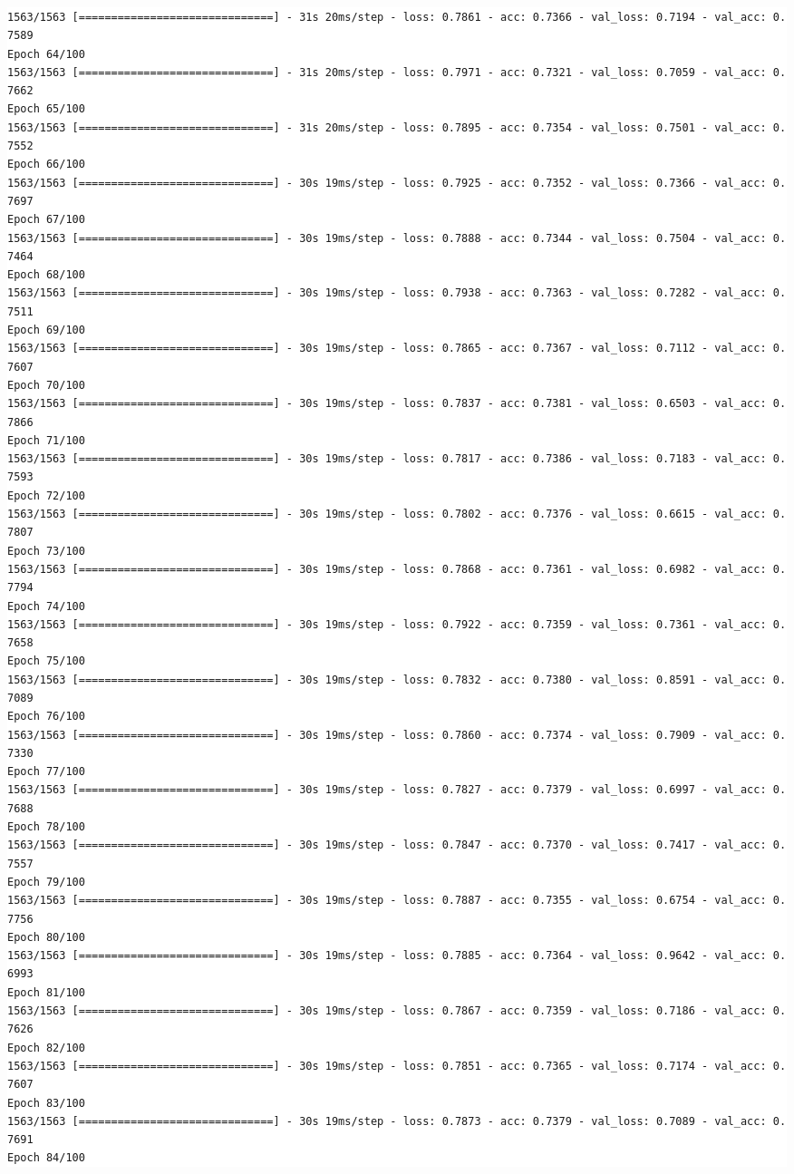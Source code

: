     1563/1563 [==============================] - 31s 20ms/step - loss: 0.7861 - acc: 0.7366 - val_loss: 0.7194 - val_acc: 0.7589
    Epoch 64/100
    1563/1563 [==============================] - 31s 20ms/step - loss: 0.7971 - acc: 0.7321 - val_loss: 0.7059 - val_acc: 0.7662
    Epoch 65/100
    1563/1563 [==============================] - 31s 20ms/step - loss: 0.7895 - acc: 0.7354 - val_loss: 0.7501 - val_acc: 0.7552
    Epoch 66/100
    1563/1563 [==============================] - 30s 19ms/step - loss: 0.7925 - acc: 0.7352 - val_loss: 0.7366 - val_acc: 0.7697
    Epoch 67/100
    1563/1563 [==============================] - 30s 19ms/step - loss: 0.7888 - acc: 0.7344 - val_loss: 0.7504 - val_acc: 0.7464
    Epoch 68/100
    1563/1563 [==============================] - 30s 19ms/step - loss: 0.7938 - acc: 0.7363 - val_loss: 0.7282 - val_acc: 0.7511
    Epoch 69/100
    1563/1563 [==============================] - 30s 19ms/step - loss: 0.7865 - acc: 0.7367 - val_loss: 0.7112 - val_acc: 0.7607
    Epoch 70/100
    1563/1563 [==============================] - 30s 19ms/step - loss: 0.7837 - acc: 0.7381 - val_loss: 0.6503 - val_acc: 0.7866
    Epoch 71/100
    1563/1563 [==============================] - 30s 19ms/step - loss: 0.7817 - acc: 0.7386 - val_loss: 0.7183 - val_acc: 0.7593
    Epoch 72/100
    1563/1563 [==============================] - 30s 19ms/step - loss: 0.7802 - acc: 0.7376 - val_loss: 0.6615 - val_acc: 0.7807
    Epoch 73/100
    1563/1563 [==============================] - 30s 19ms/step - loss: 0.7868 - acc: 0.7361 - val_loss: 0.6982 - val_acc: 0.7794
    Epoch 74/100
    1563/1563 [==============================] - 30s 19ms/step - loss: 0.7922 - acc: 0.7359 - val_loss: 0.7361 - val_acc: 0.7658
    Epoch 75/100
    1563/1563 [==============================] - 30s 19ms/step - loss: 0.7832 - acc: 0.7380 - val_loss: 0.8591 - val_acc: 0.7089
    Epoch 76/100
    1563/1563 [==============================] - 30s 19ms/step - loss: 0.7860 - acc: 0.7374 - val_loss: 0.7909 - val_acc: 0.7330
    Epoch 77/100
    1563/1563 [==============================] - 30s 19ms/step - loss: 0.7827 - acc: 0.7379 - val_loss: 0.6997 - val_acc: 0.7688
    Epoch 78/100
    1563/1563 [==============================] - 30s 19ms/step - loss: 0.7847 - acc: 0.7370 - val_loss: 0.7417 - val_acc: 0.7557
    Epoch 79/100
    1563/1563 [==============================] - 30s 19ms/step - loss: 0.7887 - acc: 0.7355 - val_loss: 0.6754 - val_acc: 0.7756
    Epoch 80/100
    1563/1563 [==============================] - 30s 19ms/step - loss: 0.7885 - acc: 0.7364 - val_loss: 0.9642 - val_acc: 0.6993
    Epoch 81/100
    1563/1563 [==============================] - 30s 19ms/step - loss: 0.7867 - acc: 0.7359 - val_loss: 0.7186 - val_acc: 0.7626
    Epoch 82/100
    1563/1563 [==============================] - 30s 19ms/step - loss: 0.7851 - acc: 0.7365 - val_loss: 0.7174 - val_acc: 0.7607
    Epoch 83/100
    1563/1563 [==============================] - 30s 19ms/step - loss: 0.7873 - acc: 0.7379 - val_loss: 0.7089 - val_acc: 0.7691
    Epoch 84/100